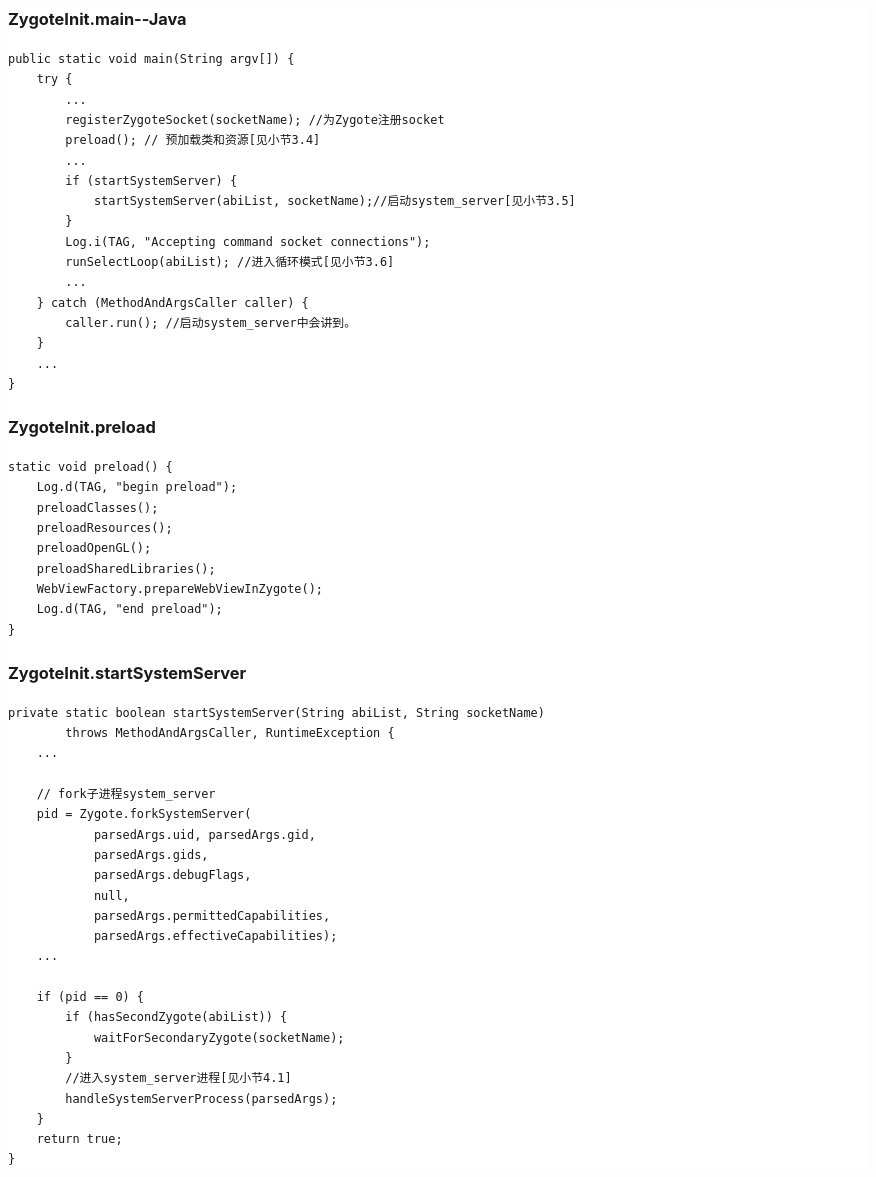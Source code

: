 ### ZygoteInit.main--Java

```
public static void main(String argv[]) {
    try {
        ...
        registerZygoteSocket(socketName); //为Zygote注册socket
        preload(); // 预加载类和资源[见小节3.4]
        ...
        if (startSystemServer) {
            startSystemServer(abiList, socketName);//启动system_server[见小节3.5]
        }
        Log.i(TAG, "Accepting command socket connections");
        runSelectLoop(abiList); //进入循环模式[见小节3.6]
        ...
    } catch (MethodAndArgsCaller caller) {
        caller.run(); //启动system_server中会讲到。
    }
    ...
}
```

### ZygoteInit.preload

```
static void preload() {
    Log.d(TAG, "begin preload");
    preloadClasses();
    preloadResources();
    preloadOpenGL();
    preloadSharedLibraries();
    WebViewFactory.prepareWebViewInZygote();
    Log.d(TAG, "end preload");
}
```

### ZygoteInit.startSystemServer

```
private static boolean startSystemServer(String abiList, String socketName)
        throws MethodAndArgsCaller, RuntimeException {
    ...

    // fork子进程system_server
    pid = Zygote.forkSystemServer(
            parsedArgs.uid, parsedArgs.gid,
            parsedArgs.gids,
            parsedArgs.debugFlags,
            null,
            parsedArgs.permittedCapabilities,
            parsedArgs.effectiveCapabilities);
    ...

    if (pid == 0) {
        if (hasSecondZygote(abiList)) {
            waitForSecondaryZygote(socketName);
        }
        //进入system_server进程[见小节4.1]
        handleSystemServerProcess(parsedArgs);
    }
    return true;
}
```
